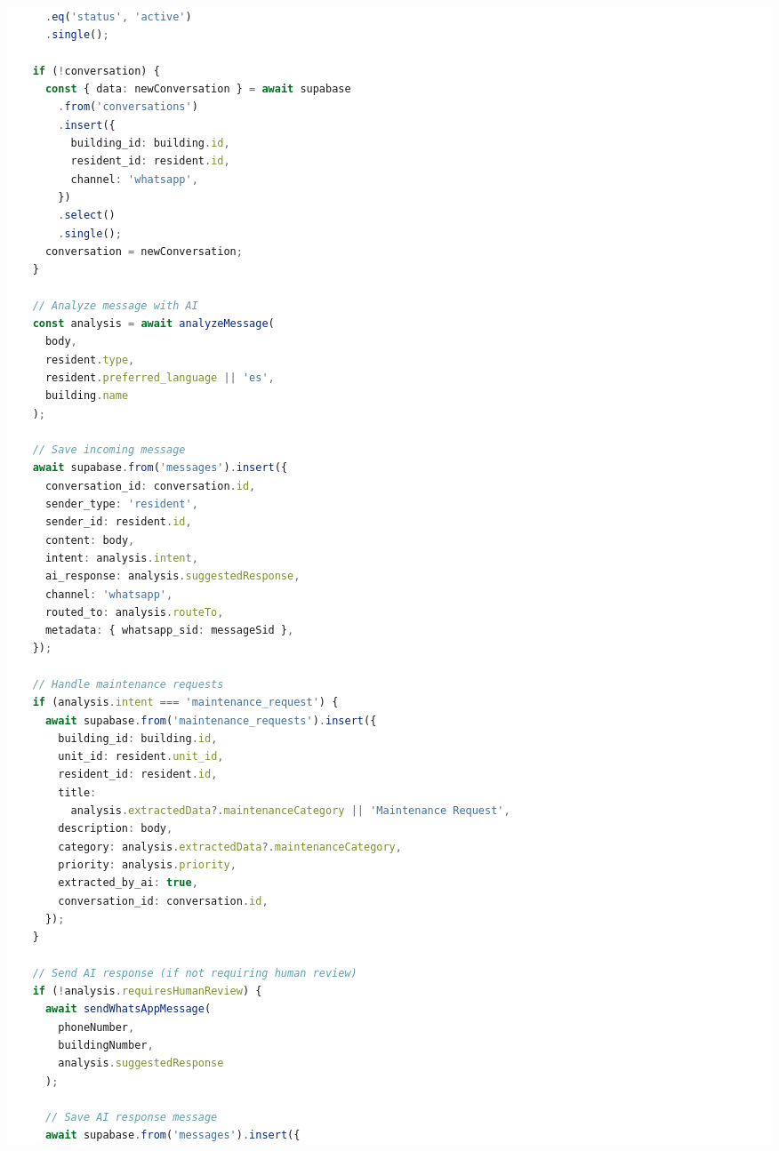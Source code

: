 ```typescript
      .eq('status', 'active')
      .single();

    if (!conversation) {
      const { data: newConversation } = await supabase
        .from('conversations')
        .insert({
          building_id: building.id,
          resident_id: resident.id,
          channel: 'whatsapp',
        })
        .select()
        .single();
      conversation = newConversation;
    }

    // Analyze message with AI
    const analysis = await analyzeMessage(
      body,
      resident.type,
      resident.preferred_language || 'es',
      building.name
    );

    // Save incoming message
    await supabase.from('messages').insert({
      conversation_id: conversation.id,
      sender_type: 'resident',
      sender_id: resident.id,
      content: body,
      intent: analysis.intent,
      ai_response: analysis.suggestedResponse,
      channel: 'whatsapp',
      routed_to: analysis.routeTo,
      metadata: { whatsapp_sid: messageSid },
    });

    // Handle maintenance requests
    if (analysis.intent === 'maintenance_request') {
      await supabase.from('maintenance_requests').insert({
        building_id: building.id,
        unit_id: resident.unit_id,
        resident_id: resident.id,
        title:
          analysis.extractedData?.maintenanceCategory || 'Maintenance Request',
        description: body,
        category: analysis.extractedData?.maintenanceCategory,
        priority: analysis.priority,
        extracted_by_ai: true,
        conversation_id: conversation.id,
      });
    }

    // Send AI response (if not requiring human review)
    if (!analysis.requiresHumanReview) {
      await sendWhatsAppMessage(
        phoneNumber,
        buildingNumber,
        analysis.suggestedResponse
      );

      // Save AI response message
      await supabase.from('messages').insert({
```